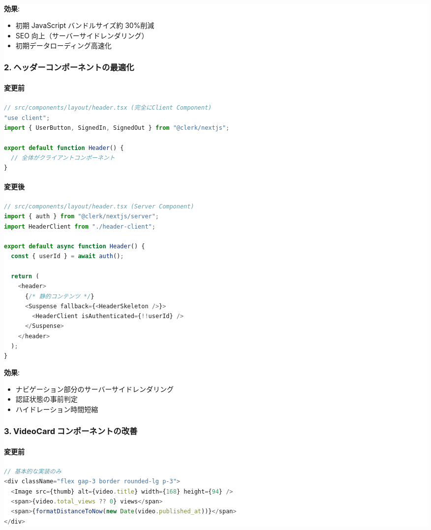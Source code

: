 **効果**:

- 初期 JavaScript バンドルサイズ約 30%削減
- SEO 向上（サーバーサイドレンダリング）
- 初期データローディング高速化

### 2. **ヘッダーコンポーネントの最適化**

#### 変更前

```typescript
// src/components/layout/header.tsx (完全にClient Component)
"use client";
import { UserButton, SignedIn, SignedOut } from "@clerk/nextjs";

export default function Header() {
  // 全体がクライアントコンポーネント
}
```

#### 変更後

```typescript
// src/components/layout/header.tsx (Server Component)
import { auth } from "@clerk/nextjs/server";
import HeaderClient from "./header-client";

export default async function Header() {
  const { userId } = await auth();

  return (
    <header>
      {/* 静的コンテンツ */}
      <Suspense fallback={<HeaderSkeleton />}>
        <HeaderClient isAuthenticated={!!userId} />
      </Suspense>
    </header>
  );
}
```

**効果**:

- ナビゲーション部分のサーバーサイドレンダリング
- 認証状態の事前判定
- ハイドレーション時間短縮

### 3. **VideoCard コンポーネントの改善**

#### 変更前

```typescript
// 基本的な実装のみ
<div className="flex gap-3 border rounded-lg p-3">
  <Image src={thumb} alt={video.title} width={168} height={94} />
  <span>{video.total_views ?? 0} views</span>
  <span>{formatDistanceToNow(new Date(video.published_at))}</span>
</div>
```
